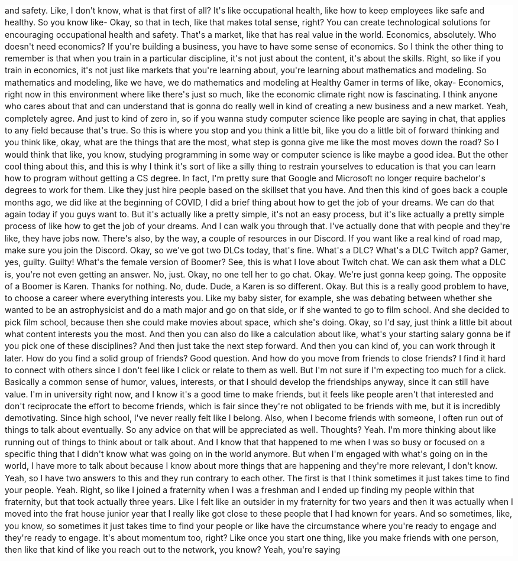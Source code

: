 and safety. Like, I don't know, what is that first of all? It's like occupational health, like how to keep employees like safe and healthy. So you know like- Okay, so that in tech, like that makes total sense, right? You can create technological solutions for encouraging occupational health and safety. That's a market, like that has real value in the world. Economics, absolutely. Who doesn't need economics? If you're building a business, you have to have some sense of economics. So I think the other thing to remember is that when you train in a particular discipline, it's not just about the content, it's about the skills. Right, so like if you train in economics, it's not just like markets that you're learning about, you're learning about mathematics and modeling. So mathematics and modeling, like we have, we do mathematics and modeling at Healthy Gamer in terms of like, okay- Economics, right now in this environment where like there's just so much, like the economic climate right now is fascinating. I think anyone who cares about that and can understand that is gonna do really well in kind of creating a new business and a new market. Yeah, completely agree. And just to kind of zero in, so if you wanna study computer science like people are saying in chat, that applies to any field because that's true. So this is where you stop and you think a little bit, like you do a little bit of forward thinking and you think like, okay, what are the things that are the most, what step is gonna give me like the most moves down the road? So I would think that like, you know, studying programming in some way or computer science is like maybe a good idea. But the other cool thing about this, and this is why I think it's sort of like a silly thing to restrain yourselves to education is that you can learn how to program without getting a CS degree. In fact, I'm pretty sure that Google and Microsoft no longer require bachelor's degrees to work for them. Like they just hire people based on the skillset that you have. And then this kind of goes back a couple months ago, we did like at the beginning of COVID, I did a brief thing about how to get the job of your dreams. We can do that again today if you guys want to. But it's actually like a pretty simple, it's not an easy process, but it's like actually a pretty simple process of like how to get the job of your dreams. And I can walk you through that. I've actually done that with people and they're like, they have jobs now. There's also, by the way, a couple of resources in our Discord. If you want like a real kind of road map, make sure you join the Discord. Okay, so we've got two DLCs today, that's fine. What's a DLC? What's a DLC Twitch app? Gamer, yes, guilty. Guilty! What's the female version of Boomer? See, this is what I love about Twitch chat. We can ask them what a DLC is, you're not even getting an answer. No, just. Okay, no one tell her to go chat. Okay. We're just gonna keep going. The opposite of a Boomer is Karen. Thanks for nothing. No, dude. Dude, a Karen is so different. Okay. But this is a really good problem to have, to choose a career where everything interests you. Like my baby sister, for example, she was debating between whether she wanted to be an astrophysicist and do a math major and go on that side, or if she wanted to go to film school. And she decided to pick film school, because then she could make movies about space, which she's doing. Okay, so I'd say, just think a little bit about what content interests you the most. And then you can also do like a calculation about like, what's your starting salary gonna be if you pick one of these disciplines? And then just take the next step forward. And then you can kind of, you can work through it later. How do you find a solid group of friends? Good question. And how do you move from friends to close friends? I find it hard to connect with others since I don't feel like I click or relate to them as well. But I'm not sure if I'm expecting too much for a click. Basically a common sense of humor, values, interests, or that I should develop the friendships anyway, since it can still have value. I'm in university right now, and I know it's a good time to make friends, but it feels like people aren't that interested and don't reciprocate the effort to become friends, which is fair since they're not obligated to be friends with me, but it is incredibly demotivating. Since high school, I've never really felt like I belong. Also, when I become friends with someone, I often run out of things to talk about eventually. So any advice on that will be appreciated as well. Thoughts? Yeah. I'm more thinking about like running out of things to think about or talk about. And I know that that happened to me when I was so busy or focused on a specific thing that I didn't know what was going on in the world anymore. But when I'm engaged with what's going on in the world, I have more to talk about because I know about more things that are happening and they're more relevant, I don't know. Yeah, so I have two answers to this and they run contrary to each other. The first is that I think sometimes it just takes time to find your people. Yeah. Right, so like I joined a fraternity when I was a freshman and I ended up finding my people within that fraternity, but that took actually three years. Like I felt like an outsider in my fraternity for two years and then it was actually when I moved into the frat house junior year that I really like got close to these people that I had known for years. And so sometimes, like, you know, so sometimes it just takes time to find your people or like have the circumstance where you're ready to engage and they're ready to engage. It's about momentum too, right? Like once you start one thing, like you make friends with one person, then like that kind of like you reach out to the network, you know? Yeah, you're saying